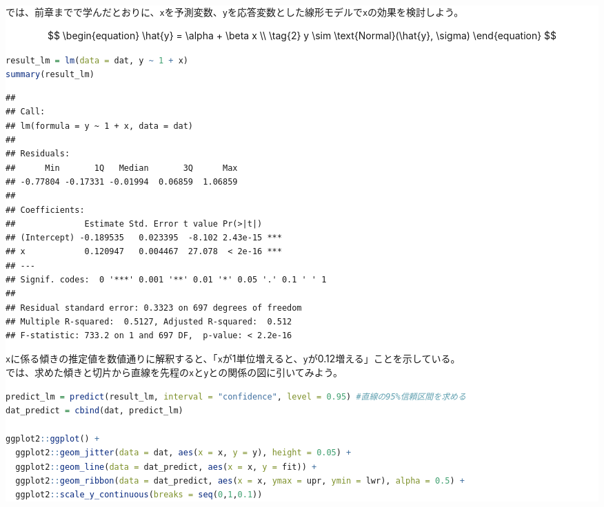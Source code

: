 では、前章までで学んだとおりに、`x`を予測変数、`y`を応答変数とした線形モデルで`x`の効果を検討しよう。

$$
\begin{equation}
  \hat{y} = \alpha +  \beta x \\ \tag{2}
  y \sim \text{Normal}(\hat{y}, \sigma)
\end{equation}
$$


``` r
result_lm = lm(data = dat, y ~ 1 + x)
summary(result_lm)
```

```
## 
## Call:
## lm(formula = y ~ 1 + x, data = dat)
## 
## Residuals:
##      Min       1Q   Median       3Q      Max 
## -0.77804 -0.17331 -0.01994  0.06859  1.06859 
## 
## Coefficients:
##              Estimate Std. Error t value Pr(>|t|)    
## (Intercept) -0.189535   0.023395  -8.102 2.43e-15 ***
## x            0.120947   0.004467  27.078  < 2e-16 ***
## ---
## Signif. codes:  0 '***' 0.001 '**' 0.01 '*' 0.05 '.' 0.1 ' ' 1
## 
## Residual standard error: 0.3323 on 697 degrees of freedom
## Multiple R-squared:  0.5127,	Adjusted R-squared:  0.512 
## F-statistic: 733.2 on 1 and 697 DF,  p-value: < 2.2e-16
```

`x`に係る傾きの推定値を数値通りに解釈すると、「`x`が1単位増えると、`y`が0.12増える」ことを示している。  
では、求めた傾きと切片から直線を先程の`x`と`y`との関係の図に引いてみよう。


``` r
predict_lm = predict(result_lm, interval = "confidence", level = 0.95) #直線の95%信頼区間を求める
dat_predict = cbind(dat, predict_lm)

ggplot2::ggplot() + 
  ggplot2::geom_jitter(data = dat, aes(x = x, y = y), height = 0.05) + 
  ggplot2::geom_line(data = dat_predict, aes(x = x, y = fit)) + 
  ggplot2::geom_ribbon(data = dat_predict, aes(x = x, ymax = upr, ymin = lwr), alpha = 0.5) + 
  ggplot2::scale_y_continuous(breaks = seq(0,1,0.1))
```

